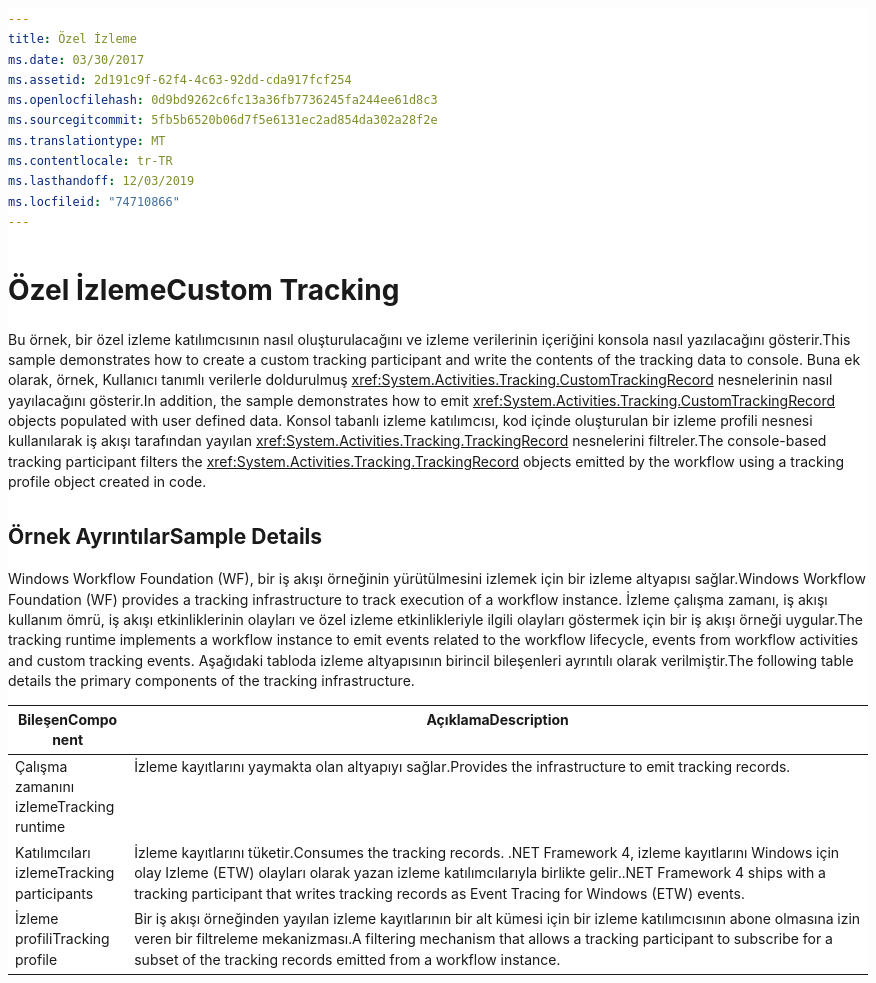 ```yaml
---
title: Özel İzleme
ms.date: 03/30/2017
ms.assetid: 2d191c9f-62f4-4c63-92dd-cda917fcf254
ms.openlocfilehash: 0d9bd9262c6fc13a36fb7736245fa244ee61d8c3
ms.sourcegitcommit: 5fb5b6520b06d7f5e6131ec2ad854da302a28f2e
ms.translationtype: MT
ms.contentlocale: tr-TR
ms.lasthandoff: 12/03/2019
ms.locfileid: "74710866"
---
```

# <a name="custom-tracking"></a><span data-ttu-id="ffcef-102">Özel İzleme</span><span class="sxs-lookup"><span data-stu-id="ffcef-102">Custom Tracking</span></span>
<span data-ttu-id="ffcef-103">Bu örnek, bir özel izleme katılımcısının nasıl oluşturulacağını ve izleme verilerinin içeriğini konsola nasıl yazılacağını gösterir.</span><span class="sxs-lookup"><span data-stu-id="ffcef-103">This sample demonstrates how to create a custom tracking participant and write the contents of the tracking data to console.</span></span> <span data-ttu-id="ffcef-104">Buna ek olarak, örnek, Kullanıcı tanımlı verilerle doldurulmuş <xref:System.Activities.Tracking.CustomTrackingRecord> nesnelerinin nasıl yayılacağını gösterir.</span><span class="sxs-lookup"><span data-stu-id="ffcef-104">In addition, the sample demonstrates how to emit <xref:System.Activities.Tracking.CustomTrackingRecord> objects populated with user defined data.</span></span> <span data-ttu-id="ffcef-105">Konsol tabanlı izleme katılımcısı, kod içinde oluşturulan bir izleme profili nesnesi kullanılarak iş akışı tarafından yayılan <xref:System.Activities.Tracking.TrackingRecord> nesnelerini filtreler.</span><span class="sxs-lookup"><span data-stu-id="ffcef-105">The console-based tracking participant filters the <xref:System.Activities.Tracking.TrackingRecord> objects emitted by the workflow using a tracking profile object created in code.</span></span>

## <a name="sample-details"></a><span data-ttu-id="ffcef-106">Örnek Ayrıntılar</span><span class="sxs-lookup"><span data-stu-id="ffcef-106">Sample Details</span></span>
 <span data-ttu-id="ffcef-107">Windows Workflow Foundation (WF), bir iş akışı örneğinin yürütülmesini izlemek için bir izleme altyapısı sağlar.</span><span class="sxs-lookup"><span data-stu-id="ffcef-107">Windows Workflow Foundation (WF) provides a tracking infrastructure to track execution of a workflow instance.</span></span> <span data-ttu-id="ffcef-108">İzleme çalışma zamanı, iş akışı kullanım ömrü, iş akışı etkinliklerinin olayları ve özel izleme etkinlikleriyle ilgili olayları göstermek için bir iş akışı örneği uygular.</span><span class="sxs-lookup"><span data-stu-id="ffcef-108">The tracking runtime implements a workflow instance to emit events related to the workflow lifecycle, events from workflow activities and custom tracking events.</span></span> <span data-ttu-id="ffcef-109">Aşağıdaki tabloda izleme altyapısının birincil bileşenleri ayrıntılı olarak verilmiştir.</span><span class="sxs-lookup"><span data-stu-id="ffcef-109">The following table details the primary components of the tracking infrastructure.</span></span>

|<span data-ttu-id="ffcef-110">Bileşen</span><span class="sxs-lookup"><span data-stu-id="ffcef-110">Component</span></span>|<span data-ttu-id="ffcef-111">Açıklama</span><span class="sxs-lookup"><span data-stu-id="ffcef-111">Description</span></span>|
|---------------|-----------------|
|<span data-ttu-id="ffcef-112">Çalışma zamanını izleme</span><span class="sxs-lookup"><span data-stu-id="ffcef-112">Tracking runtime</span></span>|<span data-ttu-id="ffcef-113">İzleme kayıtlarını yaymakta olan altyapıyı sağlar.</span><span class="sxs-lookup"><span data-stu-id="ffcef-113">Provides the infrastructure to emit tracking records.</span></span>|
|<span data-ttu-id="ffcef-114">Katılımcıları izleme</span><span class="sxs-lookup"><span data-stu-id="ffcef-114">Tracking participants</span></span>|<span data-ttu-id="ffcef-115">İzleme kayıtlarını tüketir.</span><span class="sxs-lookup"><span data-stu-id="ffcef-115">Consumes the tracking records.</span></span> <span data-ttu-id="ffcef-116">.NET Framework 4, izleme kayıtlarını Windows için olay Izleme (ETW) olayları olarak yazan izleme katılımcılarıyla birlikte gelir.</span><span class="sxs-lookup"><span data-stu-id="ffcef-116">.NET Framework 4 ships with a tracking participant that writes tracking records as Event Tracing for Windows (ETW) events.</span></span>|
|<span data-ttu-id="ffcef-117">İzleme profili</span><span class="sxs-lookup"><span data-stu-id="ffcef-117">Tracking profile</span></span>|<span data-ttu-id="ffcef-118">Bir iş akışı örneğinden yayılan izleme kayıtlarının bir alt kümesi için bir izleme katılımcısının abone olmasına izin veren bir filtreleme mekanizması.</span><span class="sxs-lookup"><span data-stu-id="ffcef-118">A filtering mechanism that allows a tracking participant to subscribe for a subset of the tracking records emitted from a workflow instance.</span></span>|
